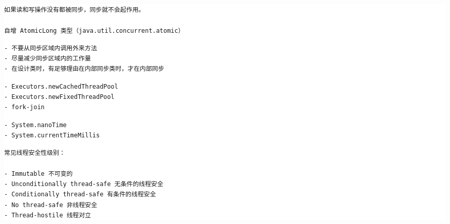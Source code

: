 ```
如果读和写操作没有都被同步，同步就不会起作用。

自增 AtomicLong 类型（java.util.concurrent.atomic）
```
```
- 不要从同步区域内调用外来方法
- 尽量减少同步区域内的工作量
- 在设计类时，有足够理由在内部同步类时，才在内部同步
```
```
- Executors.newCachedThreadPool 
- Executors.newFixedThreadPool
- fork-join 
```
```
- System.nanoTime
- System.currentTimeMillis
```
```
常见线程安全性级别：

- Immutable 不可变的
- Unconditionally thread-safe 无条件的线程安全
- Conditionally thread-safe 有条件的线程安全
- No thread-safe 非线程安全
- Thread-hostile 线程对立
```